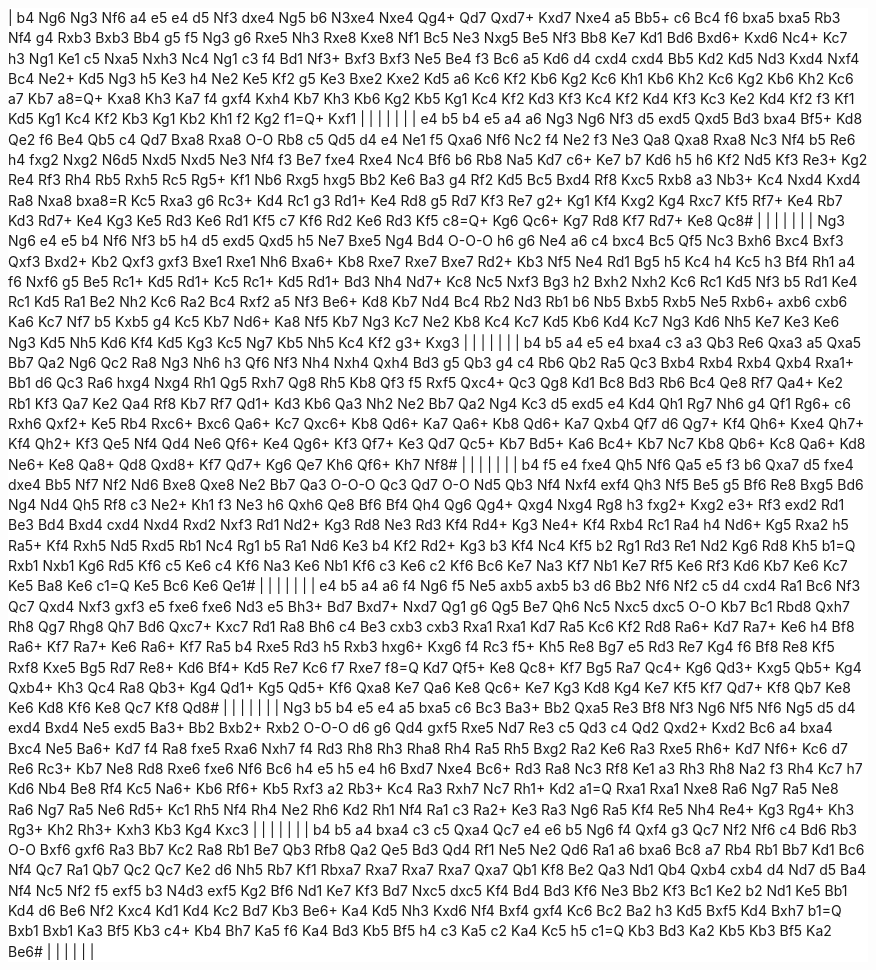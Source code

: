 | b4 Ng6 Ng3 Nf6 a4 e5 e4 d5 Nf3 dxe4 Ng5 b6 N3xe4 Nxe4 Qg4+ Qd7 Qxd7+ Kxd7 Nxe4 a5 Bb5+ c6 Bc4 f6 bxa5 bxa5 Rb3 Nf4 g4 Rxb3 Bxb3 Bb4 g5 f5 Ng3 g6 Rxe5 Nh3 Rxe8 Kxe8 Nf1 Bc5 Ne3 Nxg5 Be5 Nf3 Bb8 Ke7 Kd1 Bd6 Bxd6+ Kxd6 Nc4+ Kc7 h3 Ng1 Ke1 c5 Nxa5 Nxh3 Nc4 Ng1 c3 f4 Bd1 Nf3+ Bxf3 Bxf3 Ne5 Be4 f3 Bc6 a5 Kd6 d4 cxd4 cxd4 Bb5 Kd2 Kd5 Nd3 Kxd4 Nxf4 Bc4 Ne2+ Kd5 Ng3 h5 Ke3 h4 Ne2 Ke5 Kf2 g5 Ke3 Bxe2 Kxe2 Kd5 a6 Kc6 Kf2 Kb6 Kg2 Kc6 Kh1 Kb6 Kh2 Kc6 Kg2 Kb6 Kh2 Kc6 a7 Kb7 a8=Q+ Kxa8 Kh3 Ka7 f4 gxf4 Kxh4 Kb7 Kh3 Kb6 Kg2 Kb5 Kg1 Kc4 Kf2 Kd3 Kf3 Kc4 Kf2 Kd4 Kf3 Kc3 Ke2 Kd4 Kf2 f3 Kf1 Kd5 Kg1 Kc4 Kf2 Kb3 Kg1 Kb2 Kh1 f2 Kg2 f1=Q+ Kxf1 |  |  |  |  |  |
| e4 b5 b4 e5 a4 a6 Ng3 Ng6 Nf3 d5 exd5 Qxd5 Bd3 bxa4 Bf5+ Kd8 Qe2 f6 Be4 Qb5 c4 Qd7 Bxa8 Rxa8 O-O Rb8 c5 Qd5 d4 e4 Ne1 f5 Qxa6 Nf6 Nc2 f4 Ne2 f3 Ne3 Qa8 Qxa8 Rxa8 Nc3 Nf4 b5 Re6 h4 fxg2 Nxg2 N6d5 Nxd5 Nxd5 Ne3 Nf4 f3 Be7 fxe4 Rxe4 Nc4 Bf6 b6 Rb8 Na5 Kd7 c6+ Ke7 b7 Kd6 h5 h6 Kf2 Nd5 Kf3 Re3+ Kg2 Re4 Rf3 Rh4 Rb5 Rxh5 Rc5 Rg5+ Kf1 Nb6 Rxg5 hxg5 Bb2 Ke6 Ba3 g4 Rf2 Kd5 Bc5 Bxd4 Rf8 Kxc5 Rxb8 a3 Nb3+ Kc4 Nxd4 Kxd4 Ra8 Nxa8 bxa8=R Kc5 Rxa3 g6 Rc3+ Kd4 Rc1 g3 Rd1+ Ke4 Rd8 g5 Rd7 Kf3 Re7 g2+ Kg1 Kf4 Kxg2 Kg4 Rxc7 Kf5 Rf7+ Ke4 Rb7 Kd3 Rd7+ Ke4 Kg3 Ke5 Rd3 Ke6 Rd1 Kf5 c7 Kf6 Rd2 Ke6 Rd3 Kf5 c8=Q+ Kg6 Qc6+ Kg7 Rd8 Kf7 Rd7+ Ke8 Qc8# |  |  |  |  |  |
| Ng3 Ng6 e4 e5 b4 Nf6 Nf3 b5 h4 d5 exd5 Qxd5 h5 Ne7 Bxe5 Ng4 Bd4 O-O-O h6 g6 Ne4 a6 c4 bxc4 Bc5 Qf5 Nc3 Bxh6 Bxc4 Bxf3 Qxf3 Bxd2+ Kb2 Qxf3 gxf3 Bxe1 Rxe1 Nh6 Bxa6+ Kb8 Rxe7 Rxe7 Bxe7 Rd2+ Kb3 Nf5 Ne4 Rd1 Bg5 h5 Kc4 h4 Kc5 h3 Bf4 Rh1 a4 f6 Nxf6 g5 Be5 Rc1+ Kd5 Rd1+ Kc5 Rc1+ Kd5 Rd1+ Bd3 Nh4 Nd7+ Kc8 Nc5 Nxf3 Bg3 h2 Bxh2 Nxh2 Kc6 Rc1 Kd5 Nf3 b5 Rd1 Ke4 Rc1 Kd5 Ra1 Be2 Nh2 Kc6 Ra2 Bc4 Rxf2 a5 Nf3 Be6+ Kd8 Kb7 Nd4 Bc4 Rb2 Nd3 Rb1 b6 Nb5 Bxb5 Rxb5 Ne5 Rxb6+ axb6 cxb6 Ka6 Kc7 Nf7 b5 Kxb5 g4 Kc5 Kb7 Nd6+ Ka8 Nf5 Kb7 Ng3 Kc7 Ne2 Kb8 Kc4 Kc7 Kd5 Kb6 Kd4 Kc7 Ng3 Kd6 Nh5 Ke7 Ke3 Ke6 Ng3 Kd5 Nh5 Kd6 Kf4 Kd5 Kg3 Kc5 Ng7 Kb5 Nh5 Kc4 Kf2 g3+ Kxg3 |  |  |  |  |  |
| b4 b5 a4 e5 e4 bxa4 c3 a3 Qb3 Re6 Qxa3 a5 Qxa5 Bb7 Qa2 Ng6 Qc2 Ra8 Ng3 Nh6 h3 Qf6 Nf3 Nh4 Nxh4 Qxh4 Bd3 g5 Qb3 g4 c4 Rb6 Qb2 Ra5 Qc3 Bxb4 Rxb4 Rxb4 Qxb4 Rxa1+ Bb1 d6 Qc3 Ra6 hxg4 Nxg4 Rh1 Qg5 Rxh7 Qg8 Rh5 Kb8 Qf3 f5 Rxf5 Qxc4+ Qc3 Qg8 Kd1 Bc8 Bd3 Rb6 Bc4 Qe8 Rf7 Qa4+ Ke2 Rb1 Kf3 Qa7 Ke2 Qa4 Rf8 Kb7 Rf7 Qd1+ Kd3 Kb6 Qa3 Nh2 Ne2 Bb7 Qa2 Ng4 Kc3 d5 exd5 e4 Kd4 Qh1 Rg7 Nh6 g4 Qf1 Rg6+ c6 Rxh6 Qxf2+ Ke5 Rb4 Rxc6+ Bxc6 Qa6+ Kc7 Qxc6+ Kb8 Qd6+ Ka7 Qa6+ Kb8 Qd6+ Ka7 Qxb4 Qf7 d6 Qg7+ Kf4 Qh6+ Kxe4 Qh7+ Kf4 Qh2+ Kf3 Qe5 Nf4 Qd4 Ne6 Qf6+ Ke4 Qg6+ Kf3 Qf7+ Ke3 Qd7 Qc5+ Kb7 Bd5+ Ka6 Bc4+ Kb7 Nc7 Kb8 Qb6+ Kc8 Qa6+ Kd8 Ne6+ Ke8 Qa8+ Qd8 Qxd8+ Kf7 Qd7+ Kg6 Qe7 Kh6 Qf6+ Kh7 Nf8# |  |  |  |  |  |
| b4 f5 e4 fxe4 Qh5 Nf6 Qa5 e5 f3 b6 Qxa7 d5 fxe4 dxe4 Bb5 Nf7 Nf2 Nd6 Bxe8 Qxe8 Ne2 Bb7 Qa3 O-O-O Qc3 Qd7 O-O Nd5 Qb3 Nf4 Nxf4 exf4 Qh3 Nf5 Be5 g5 Bf6 Re8 Bxg5 Bd6 Ng4 Nd4 Qh5 Rf8 c3 Ne2+ Kh1 f3 Ne3 h6 Qxh6 Qe8 Bf6 Bf4 Qh4 Qg6 Qg4+ Qxg4 Nxg4 Rg8 h3 fxg2+ Kxg2 e3+ Rf3 exd2 Rd1 Be3 Bd4 Bxd4 cxd4 Nxd4 Rxd2 Nxf3 Rd1 Nd2+ Kg3 Rd8 Ne3 Rd3 Kf4 Rd4+ Kg3 Ne4+ Kf4 Rxb4 Rc1 Ra4 h4 Nd6+ Kg5 Rxa2 h5 Ra5+ Kf4 Rxh5 Nd5 Rxd5 Rb1 Nc4 Rg1 b5 Ra1 Nd6 Ke3 b4 Kf2 Rd2+ Kg3 b3 Kf4 Nc4 Kf5 b2 Rg1 Rd3 Re1 Nd2 Kg6 Rd8 Kh5 b1=Q Rxb1 Nxb1 Kg6 Rd5 Kf6 c5 Ke6 c4 Kf6 Na3 Ke6 Nb1 Kf6 c3 Ke6 c2 Kf6 Bc6 Ke7 Na3 Kf7 Nb1 Ke7 Rf5 Ke6 Rf3 Kd6 Kb7 Ke6 Kc7 Ke5 Ba8 Ke6 c1=Q Ke5 Bc6 Ke6 Qe1# |  |  |  |  |  |
| e4 b5 a4 a6 f4 Ng6 f5 Ne5 axb5 axb5 b3 d6 Bb2 Nf6 Nf2 c5 d4 cxd4 Ra1 Bc6 Nf3 Qc7 Qxd4 Nxf3 gxf3 e5 fxe6 fxe6 Nd3 e5 Bh3+ Bd7 Bxd7+ Nxd7 Qg1 g6 Qg5 Be7 Qh6 Nc5 Nxc5 dxc5 O-O Kb7 Bc1 Rbd8 Qxh7 Rh8 Qg7 Rhg8 Qh7 Bd6 Qxc7+ Kxc7 Rd1 Ra8 Bh6 c4 Be3 cxb3 cxb3 Rxa1 Rxa1 Kd7 Ra5 Kc6 Kf2 Rd8 Ra6+ Kd7 Ra7+ Ke6 h4 Bf8 Ra6+ Kf7 Ra7+ Ke6 Ra6+ Kf7 Ra5 b4 Rxe5 Rd3 h5 Rxb3 hxg6+ Kxg6 f4 Rc3 f5+ Kh5 Re8 Bg7 e5 Rd3 Re7 Kg4 f6 Bf8 Re8 Kf5 Rxf8 Kxe5 Bg5 Rd7 Re8+ Kd6 Bf4+ Kd5 Re7 Kc6 f7 Rxe7 f8=Q Kd7 Qf5+ Ke8 Qc8+ Kf7 Bg5 Ra7 Qc4+ Kg6 Qd3+ Kxg5 Qb5+ Kg4 Qxb4+ Kh3 Qc4 Ra8 Qb3+ Kg4 Qd1+ Kg5 Qd5+ Kf6 Qxa8 Ke7 Qa6 Ke8 Qc6+ Ke7 Kg3 Kd8 Kg4 Ke7 Kf5 Kf7 Qd7+ Kf8 Qb7 Ke8 Ke6 Kd8 Kf6 Ke8 Qc7 Kf8 Qd8# |  |  |  |  |  |
| Ng3 b5 b4 e5 e4 a5 bxa5 c6 Bc3 Ba3+ Bb2 Qxa5 Re3 Bf8 Nf3 Ng6 Nf5 Nf6 Ng5 d5 d4 exd4 Bxd4 Ne5 exd5 Ba3+ Bb2 Bxb2+ Rxb2 O-O-O d6 g6 Qd4 gxf5 Rxe5 Nd7 Re3 c5 Qd3 c4 Qd2 Qxd2+ Kxd2 Bc6 a4 bxa4 Bxc4 Ne5 Ba6+ Kd7 f4 Ra8 fxe5 Rxa6 Nxh7 f4 Rd3 Rh8 Rh3 Rha8 Rh4 Ra5 Rh5 Bxg2 Ra2 Ke6 Ra3 Rxe5 Rh6+ Kd7 Nf6+ Kc6 d7 Re6 Rc3+ Kb7 Ne8 Rd8 Rxe6 fxe6 Nf6 Bc6 h4 e5 h5 e4 h6 Bxd7 Nxe4 Bc6+ Rd3 Ra8 Nc3 Rf8 Ke1 a3 Rh3 Rh8 Na2 f3 Rh4 Kc7 h7 Kd6 Nb4 Be8 Rf4 Kc5 Na6+ Kb6 Rf6+ Kb5 Rxf3 a2 Rb3+ Kc4 Ra3 Rxh7 Nc7 Rh1+ Kd2 a1=Q Rxa1 Rxa1 Nxe8 Ra6 Ng7 Ra5 Ne8 Ra6 Ng7 Ra5 Ne6 Rd5+ Kc1 Rh5 Nf4 Rh4 Ne2 Rh6 Kd2 Rh1 Nf4 Ra1 c3 Ra2+ Ke3 Ra3 Ng6 Ra5 Kf4 Re5 Nh4 Re4+ Kg3 Rg4+ Kh3 Rg3+ Kh2 Rh3+ Kxh3 Kb3 Kg4 Kxc3 |  |  |  |  |  |
| b4 b5 a4 bxa4 c3 c5 Qxa4 Qc7 e4 e6 b5 Ng6 f4 Qxf4 g3 Qc7 Nf2 Nf6 c4 Bd6 Rb3 O-O Bxf6 gxf6 Ra3 Bb7 Kc2 Ra8 Rb1 Be7 Qb3 Rfb8 Qa2 Qe5 Bd3 Qd4 Rf1 Ne5 Ne2 Qd6 Ra1 a6 bxa6 Bc8 a7 Rb4 Rb1 Bb7 Kd1 Bc6 Nf4 Qc7 Ra1 Qb7 Qc2 Qc7 Ke2 d6 Nh5 Rb7 Kf1 Rbxa7 Rxa7 Rxa7 Rxa7 Qxa7 Qb1 Kf8 Be2 Qa3 Nd1 Qb4 Qxb4 cxb4 d4 Nd7 d5 Ba4 Nf4 Nc5 Nf2 f5 exf5 b3 N4d3 exf5 Kg2 Bf6 Nd1 Ke7 Kf3 Bd7 Nxc5 dxc5 Kf4 Bd4 Bd3 Kf6 Ne3 Bb2 Kf3 Bc1 Ke2 b2 Nd1 Ke5 Bb1 Kd4 d6 Be6 Nf2 Kxc4 Kd1 Kd4 Kc2 Bd7 Kb3 Be6+ Ka4 Kd5 Nh3 Kxd6 Nf4 Bxf4 gxf4 Kc6 Bc2 Ba2 h3 Kd5 Bxf5 Kd4 Bxh7 b1=Q Bxb1 Bxb1 Ka3 Bf5 Kb3 c4+ Kb4 Bh7 Ka5 f6 Ka4 Bd3 Kb5 Bf5 h4 c3 Ka5 c2 Ka4 Kc5 h5 c1=Q Kb3 Bd3 Ka2 Kb5 Kb3 Bf5 Ka2 Be6# |  |  |  |  |  |